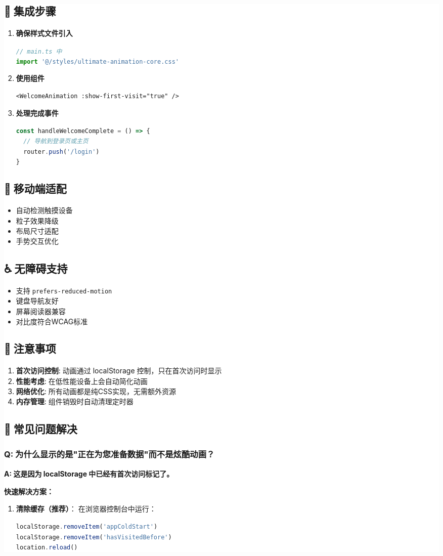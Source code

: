 ## 🔧 集成步骤

1. **确保样式文件引入**
   ```javascript
   // main.ts 中
   import '@/styles/ultimate-animation-core.css'
   ```

2. **使用组件**
   ```vue
   <WelcomeAnimation :show-first-visit="true" />
   ```

3. **处理完成事件**
   ```javascript
   const handleWelcomeComplete = () => {
     // 导航到登录页或主页
     router.push('/login')
   }
   ```

## 📱 移动端适配

- 自动检测触摸设备
- 粒子效果降级
- 布局尺寸适配
- 手势交互优化

## ♿ 无障碍支持

- 支持 `prefers-reduced-motion`
- 键盘导航友好
- 屏幕阅读器兼容
- 对比度符合WCAG标准

## 🚨 注意事项

1. **首次访问控制**: 动画通过 localStorage 控制，只在首次访问时显示
2. **性能考虑**: 在低性能设备上会自动简化动画
3. **网络优化**: 所有动画都是纯CSS实现，无需额外资源
4. **内存管理**: 组件销毁时自动清理定时器

## 🔧 常见问题解决

### Q: 为什么显示的是"正在为您准备数据"而不是炫酷动画？

**A: 这是因为 localStorage 中已经有首次访问标记了。**

**快速解决方案：**

1. **清除缓存（推荐）**：
   在浏览器控制台中运行：
   ```javascript
   localStorage.removeItem('appColdStart')
   localStorage.removeItem('hasVisitedBefore')
   location.reload()
   ```
